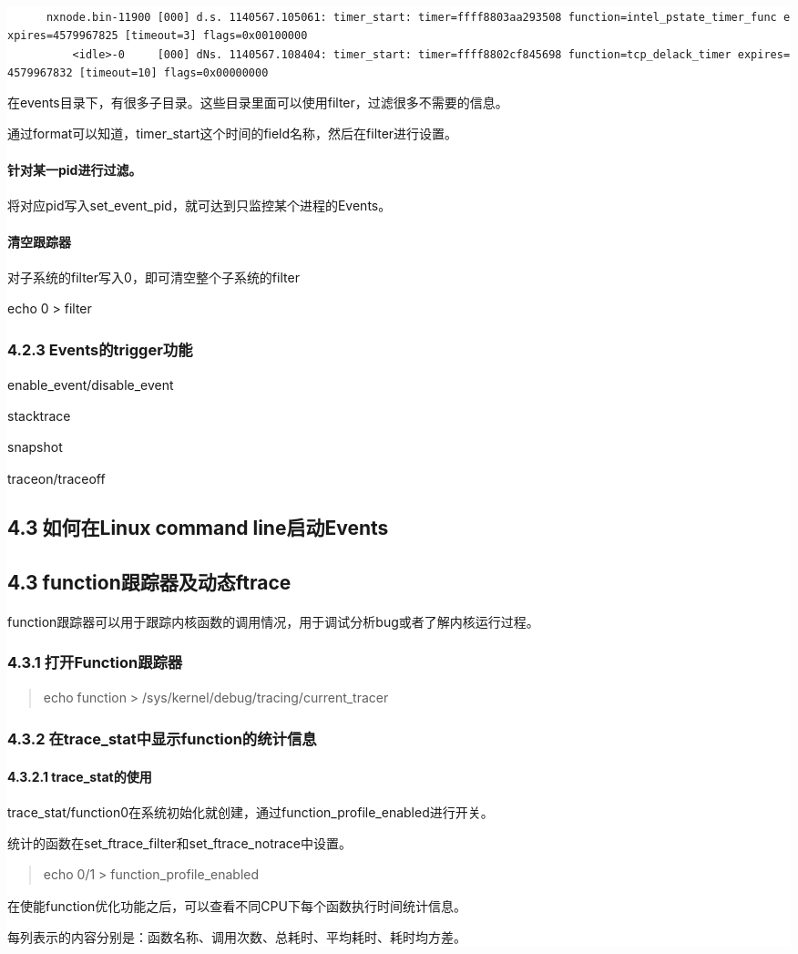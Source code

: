 ```
      nxnode.bin-11900 [000] d.s. 1140567.105061: timer_start: timer=ffff8803aa293508 function=intel_pstate_timer_func expires=4579967825 [timeout=3] flags=0x00100000
          <idle>-0     [000] dNs. 1140567.108404: timer_start: timer=ffff8802cf845698 function=tcp_delack_timer expires=4579967832 [timeout=10] flags=0x00000000
```



在events目录下，有很多子目录。这些目录里面可以使用filter，过滤很多不需要的信息。

通过format可以知道，timer_start这个时间的field名称，然后在filter进行设置。

#### 针对某一pid进行过滤。

将对应pid写入set_event_pid，就可达到只监控某个进程的Events。

#### 清空跟踪器

对子系统的filter写入0，即可清空整个子系统的filter

echo 0 > filter

### 4.2.3 Events的trigger功能

enable_event/disable_event

stacktrace

snapshot

traceon/traceoff

## 4.3 如何在Linux command line启动Events



## 4.3 function跟踪器及动态ftrace

function跟踪器可以用于跟踪内核函数的调用情况，用于调试分析bug或者了解内核运行过程。

### 4.3.1 打开Function跟踪器

> echo function > /sys/kernel/debug/tracing/current_tracer

### 4.3.2 在trace_stat中显示function的统计信息

#### 4.3.2.1 trace_stat的使用

trace_stat/function0在系统初始化就创建，通过function_profile_enabled进行开关。

统计的函数在set_ftrace_filter和set_ftrace_notrace中设置。

> echo 0/1 > function_profile_enabled

在使能function优化功能之后，可以查看不同CPU下每个函数执行时间统计信息。

每列表示的内容分别是：函数名称、调用次数、总耗时、平均耗时、耗时均方差。
